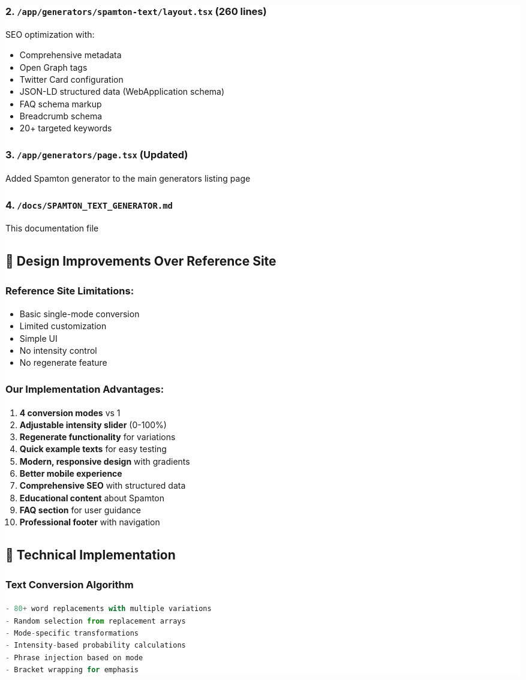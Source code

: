 ### 2. `/app/generators/spamton-text/layout.tsx` (260 lines)
SEO optimization with:
- Comprehensive metadata
- Open Graph tags
- Twitter Card configuration
- JSON-LD structured data (WebApplication schema)
- FAQ schema markup
- Breadcrumb schema
- 20+ targeted keywords

### 3. `/app/generators/page.tsx` (Updated)
Added Spamton generator to the main generators listing page

### 4. `/docs/SPAMTON_TEXT_GENERATOR.md`
This documentation file

## 🎨 Design Improvements Over Reference Site

### Reference Site Limitations:
- Basic single-mode conversion
- Limited customization
- Simple UI
- No intensity control
- No regenerate feature

### Our Implementation Advantages:
1. **4 conversion modes** vs 1
2. **Adjustable intensity slider** (0-100%)
3. **Regenerate functionality** for variations
4. **Quick example texts** for easy testing
5. **Modern, responsive design** with gradients
6. **Better mobile experience**
7. **Comprehensive SEO** with structured data
8. **Educational content** about Spamton
9. **FAQ section** for user guidance
10. **Professional footer** with navigation

## 🔧 Technical Implementation

### Text Conversion Algorithm
```typescript
- 80+ word replacements with multiple variations
- Random selection from replacement arrays
- Mode-specific transformations
- Intensity-based probability calculations
- Phrase injection based on mode
- Bracket wrapping for emphasis
```
